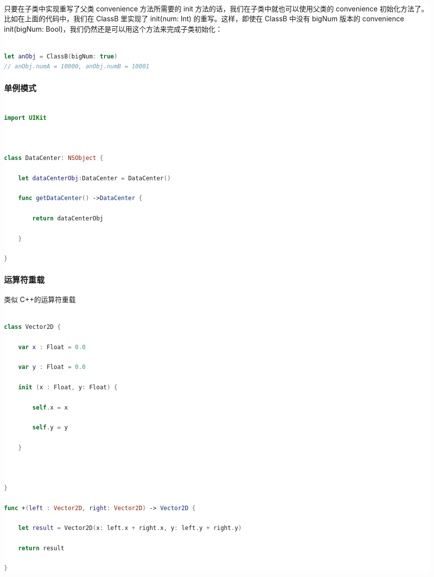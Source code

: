 只要在子类中实现重写了父类 convenience 方法所需要的 init 方法的话，我们在子类中就也可以使用父类的 convenience 初始化方法了。比如在上面的代码中，我们在 ClassB 里实现了 init(num: Int) 的重写。这样，即使在 ClassB 中没有 bigNum 版本的 convenience init(bigNum: Bool)，我们仍然还是可以用这个方法来完成子类初始化：

```swift

let anObj = ClassB(bigNum: true)
// anObj.numA = 10000, anObj.numB = 10001

```

### 单例模式

```swift

import UIKit



class DataCenter: NSObject {

    let dataCenterObj:DataCenter = DataCenter()

    func getDataCenter() ->DataCenter {

        return dataCenterObj

    }

}

```

### 运算符重载

类似 C++的运算符重载

```swift

class Vector2D {

    var x : Float = 0.0

    var y : Float = 0.0

    init (x : Float, y: Float) {

        self.x = x

        self.y = y

    }



}

func +(left : Vector2D, right: Vector2D) -> Vector2D {

    let result = Vector2D(x: left.x + right.x, y: left.y + right.y)

    return result

}


```